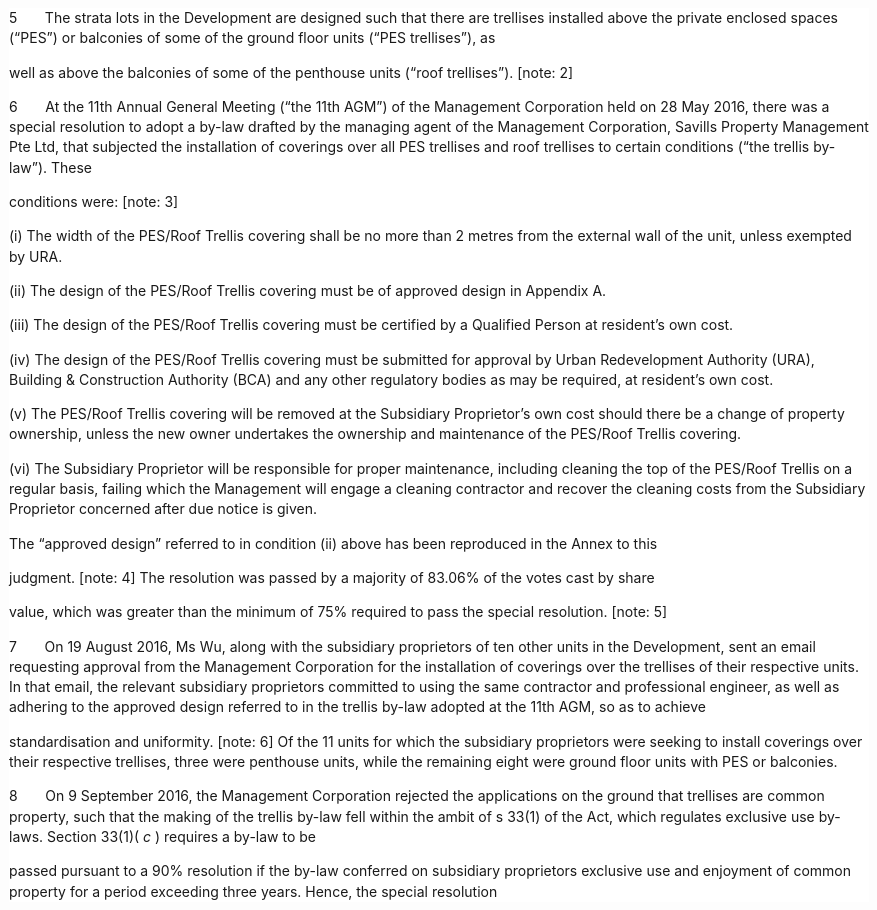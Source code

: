 5       The strata lots in the Development are designed such that there are trellises installed above the private enclosed spaces (“PES”) or balconies of some of the ground floor units (“PES trellises”), as 

well as above the balconies of some of the penthouse units (“roof trellises”). [note: 2] 

6       At the 11th Annual General Meeting (“the 11th AGM”) of the Management Corporation held on 28 May 2016, there was a special resolution to adopt a by-law drafted by the managing agent of the Management Corporation, Savills Property Management Pte Ltd, that subjected the installation of coverings over all PES trellises and roof trellises to certain conditions (“the trellis by-law”). These 

conditions were: [note: 3] 

 (i) The width of the PES/Roof Trellis covering shall be no more than 2 metres from the external wall of the unit, unless exempted by URA. 

 (ii) The design of the PES/Roof Trellis covering must be of approved design in Appendix A. 

 (iii) The design of the PES/Roof Trellis covering must be certified by a Qualified Person at resident’s own cost. 

 (iv) The design of the PES/Roof Trellis covering must be submitted for approval by Urban Redevelopment Authority (URA), Building & Construction Authority (BCA) and any other regulatory bodies as may be required, at resident’s own cost. 

 (v) The PES/Roof Trellis covering will be removed at the Subsidiary Proprietor’s own cost should there be a change of property ownership, unless the new owner undertakes the ownership and maintenance of the PES/Roof Trellis covering. 

 (vi) The Subsidiary Proprietor will be responsible for proper maintenance, including cleaning the top of the PES/Roof Trellis on a regular basis, failing which the Management will engage a cleaning contractor and recover the cleaning costs from the Subsidiary Proprietor concerned after due notice is given. 

The “approved design” referred to in condition (ii) above has been reproduced in the Annex to this 

judgment. [note: 4] The resolution was passed by a majority of 83.06% of the votes cast by share 

value, which was greater than the minimum of 75% required to pass the special resolution. [note: 5] 

7       On 19 August 2016, Ms Wu, along with the subsidiary proprietors of ten other units in the Development, sent an email requesting approval from the Management Corporation for the installation of coverings over the trellises of their respective units. In that email, the relevant subsidiary proprietors committed to using the same contractor and professional engineer, as well as adhering to the approved design referred to in the trellis by-law adopted at the 11th AGM, so as to achieve 

standardisation and uniformity. [note: 6] Of the 11 units for which the subsidiary proprietors were seeking to install coverings over their respective trellises, three were penthouse units, while the remaining eight were ground floor units with PES or balconies. 

8       On 9 September 2016, the Management Corporation rejected the applications on the ground that trellises are common property, such that the making of the trellis by-law fell within the ambit of s 33(1) of the Act, which regulates exclusive use by-laws. Section 33(1)( _c_ ) requires a by-law to be 


passed pursuant to a 90% resolution if the by-law conferred on subsidiary proprietors exclusive use and enjoyment of common property for a period exceeding three years. Hence, the special resolution 
